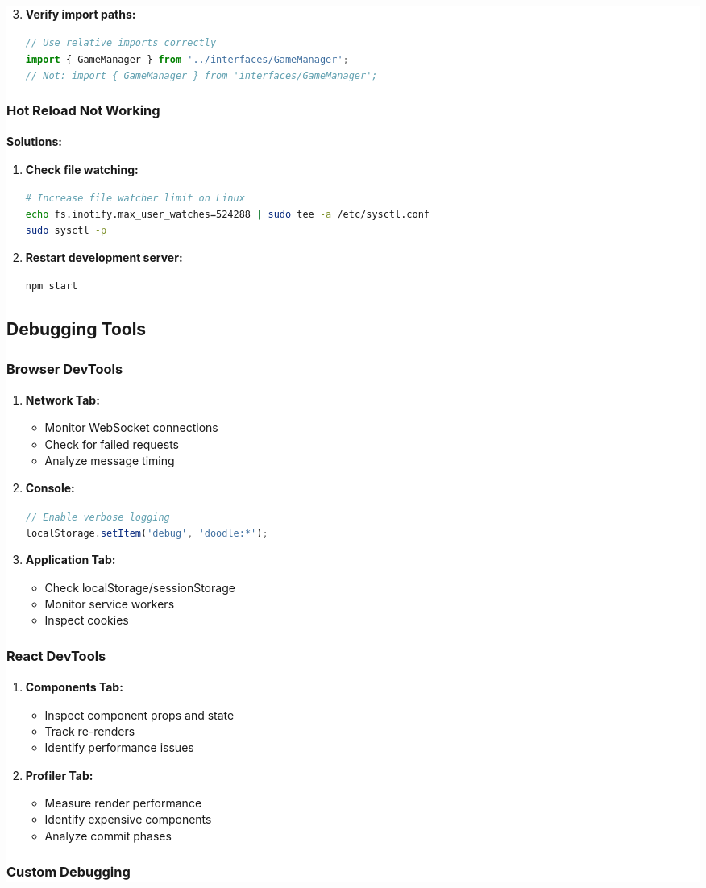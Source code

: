 3. **Verify import paths:**
   ```typescript
   // Use relative imports correctly
   import { GameManager } from '../interfaces/GameManager';
   // Not: import { GameManager } from 'interfaces/GameManager';
   ```

### Hot Reload Not Working

**Solutions:**
1. **Check file watching:**
   ```bash
   # Increase file watcher limit on Linux
   echo fs.inotify.max_user_watches=524288 | sudo tee -a /etc/sysctl.conf
   sudo sysctl -p
   ```

2. **Restart development server:**
   ```bash
   npm start
   ```

## Debugging Tools

### Browser DevTools

1. **Network Tab:**
   - Monitor WebSocket connections
   - Check for failed requests
   - Analyze message timing

2. **Console:**
   ```typescript
   // Enable verbose logging
   localStorage.setItem('debug', 'doodle:*');
   ```

3. **Application Tab:**
   - Check localStorage/sessionStorage
   - Monitor service workers
   - Inspect cookies

### React DevTools

1. **Components Tab:**
   - Inspect component props and state
   - Track re-renders
   - Identify performance issues

2. **Profiler Tab:**
   - Measure render performance
   - Identify expensive components
   - Analyze commit phases

### Custom Debugging
